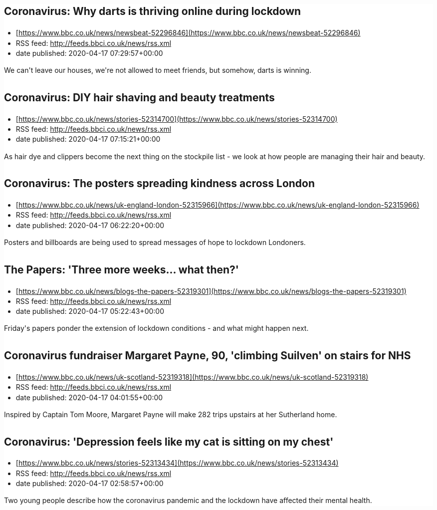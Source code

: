 ## Coronavirus: Why darts is thriving online during lockdown
 - [https://www.bbc.co.uk/news/newsbeat-52296846](https://www.bbc.co.uk/news/newsbeat-52296846)
 - RSS feed: http://feeds.bbci.co.uk/news/rss.xml
 - date published: 2020-04-17 07:29:57+00:00

We can't leave our houses, we're not allowed to meet friends, but somehow, darts is winning.

## Coronavirus: DIY hair shaving and beauty treatments
 - [https://www.bbc.co.uk/news/stories-52314700](https://www.bbc.co.uk/news/stories-52314700)
 - RSS feed: http://feeds.bbci.co.uk/news/rss.xml
 - date published: 2020-04-17 07:15:21+00:00

As hair dye and clippers become the next thing on the stockpile list - we look at how people are managing their hair and beauty.

## Coronavirus: The posters spreading kindness across London
 - [https://www.bbc.co.uk/news/uk-england-london-52315966](https://www.bbc.co.uk/news/uk-england-london-52315966)
 - RSS feed: http://feeds.bbci.co.uk/news/rss.xml
 - date published: 2020-04-17 06:22:20+00:00

Posters and billboards are being used to spread messages of hope to lockdown Londoners.

## The Papers: 'Three more weeks... what then?'
 - [https://www.bbc.co.uk/news/blogs-the-papers-52319301](https://www.bbc.co.uk/news/blogs-the-papers-52319301)
 - RSS feed: http://feeds.bbci.co.uk/news/rss.xml
 - date published: 2020-04-17 05:22:43+00:00

Friday's papers ponder the extension of lockdown conditions - and what might happen next.

## Coronavirus fundraiser Margaret Payne, 90, 'climbing Suilven' on stairs for NHS
 - [https://www.bbc.co.uk/news/uk-scotland-52319318](https://www.bbc.co.uk/news/uk-scotland-52319318)
 - RSS feed: http://feeds.bbci.co.uk/news/rss.xml
 - date published: 2020-04-17 04:01:55+00:00

Inspired by Captain Tom Moore, Margaret Payne will make 282 trips upstairs at her Sutherland home.

## Coronavirus: 'Depression feels like my cat is sitting on my chest'
 - [https://www.bbc.co.uk/news/stories-52313434](https://www.bbc.co.uk/news/stories-52313434)
 - RSS feed: http://feeds.bbci.co.uk/news/rss.xml
 - date published: 2020-04-17 02:58:57+00:00

Two young people describe how the coronavirus pandemic and the lockdown have affected their mental health.
